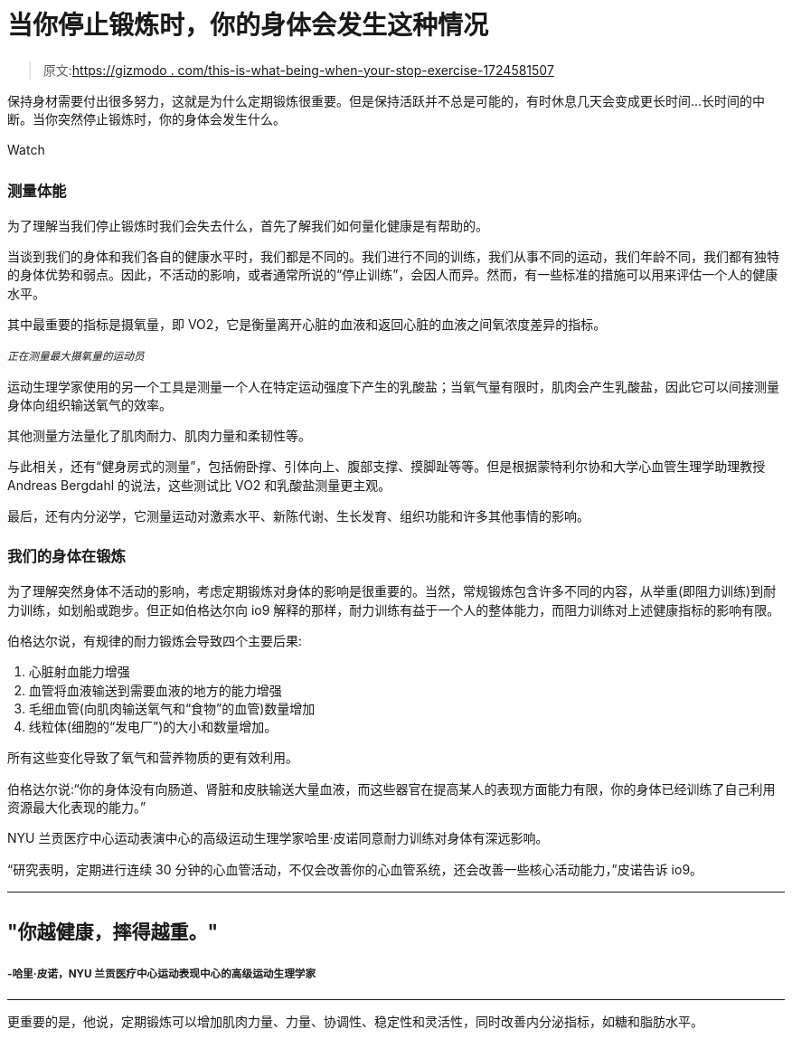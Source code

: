 # 当你停止锻炼时，你的身体会发生这种情况

> 原文:[https://gizmodo . com/this-is-what-being-when-your-stop-exercise-1724581507](https://gizmodo.com/this-is-what-happens-to-your-body-when-you-stop-exercis-1724581507)

保持身材需要付出很多努力，这就是为什么定期锻炼很重要。但是保持活跃并不总是可能的，有时休息几天会变成更长时间...长时间的中断。当你突然停止锻炼时，你的身体会发生什么。

Watch

### **测量体能**

为了理解当我们停止锻炼时我们会失去什么，首先了解我们如何量化健康是有帮助的。

当谈到我们的身体和我们各自的健康水平时，我们都是不同的。我们进行不同的训练，我们从事不同的运动，我们年龄不同，我们都有独特的身体优势和弱点。因此，不活动的影响，或者通常所说的“停止训练”，会因人而异。然而，有一些标准的措施可以用来评估一个人的健康水平。

其中最重要的指标是摄氧量，即 VO2，它是衡量离开心脏的血液和返回心脏的血液之间氧浓度差异的指标。

<small>*正在测量最大摄氧量的运动员*</small>

运动生理学家使用的另一个工具是测量一个人在特定运动强度下产生的乳酸盐；当氧气量有限时，肌肉会产生乳酸盐，因此它可以间接测量身体向组织输送氧气的效率。

其他测量方法量化了肌肉耐力、肌肉力量和柔韧性等。

与此相关，还有“健身房式的测量”，包括俯卧撑、引体向上、腹部支撑、摸脚趾等等。但是根据蒙特利尔协和大学心血管生理学助理教授 Andreas Bergdahl 的说法，这些测试比 VO2 和乳酸盐测量更主观。

最后，还有内分泌学，它测量运动对激素水平、新陈代谢、生长发育、组织功能和许多其他事情的影响。

### **我们的身体在锻炼**

为了理解突然身体不活动的影响，考虑定期锻炼对身体的影响是很重要的。当然，常规锻炼包含许多不同的内容，从举重(即阻力训练)到耐力训练，如划船或跑步。但正如伯格达尔向 io9 解释的那样，耐力训练有益于一个人的整体能力，而阻力训练对上述健康指标的影响有限。

伯格达尔说，有规律的耐力锻炼会导致四个主要后果:

1.  心脏射血能力增强
2.  血管将血液输送到需要血液的地方的能力增强
3.  毛细血管(向肌肉输送氧气和“食物”的血管)数量增加
4.  线粒体(细胞的“发电厂”)的大小和数量增加。

所有这些变化导致了氧气和营养物质的更有效利用。

伯格达尔说:“你的身体没有向肠道、肾脏和皮肤输送大量血液，而这些器官在提高某人的表现方面能力有限，你的身体已经训练了自己利用资源最大化表现的能力。”

NYU 兰贡医疗中心运动表演中心的高级运动生理学家哈里·皮诺同意耐力训练对身体有深远影响。

“研究表明，定期进行连续 30 分钟的心血管活动，不仅会改善你的心血管系统，还会改善一些核心活动能力，”皮诺告诉 io9。

* * *

## "你越健康，摔得越重。"

#### <small>-哈里·皮诺，NYU 兰贡医疗中心运动表现中心的高级运动生理学家</small>

* * *

更重要的是，他说，定期锻炼可以增加肌肉力量、力量、协调性、稳定性和灵活性，同时改善内分泌指标，如糖和脂肪水平。
